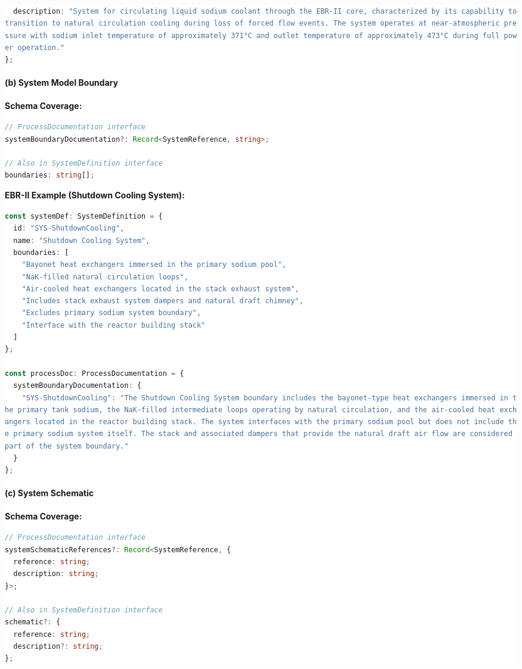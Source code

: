 ```typescript
  description: "System for circulating liquid sodium coolant through the EBR-II core, characterized by its capability to transition to natural circulation cooling during loss of forced flow events. The system operates at near-atmospheric pressure with sodium inlet temperature of approximately 371°C and outlet temperature of approximately 473°C during full power operation."
};
```

#### (b) System Model Boundary

**Schema Coverage:**
```typescript
// ProcessDocumentation interface
systemBoundaryDocumentation?: Record<SystemReference, string>;

// Also in SystemDefinition interface
boundaries: string[];
```

**EBR-II Example (Shutdown Cooling System):**
```typescript
const systemDef: SystemDefinition = {
  id: "SYS-ShutdownCooling",
  name: "Shutdown Cooling System",
  boundaries: [
    "Bayonet heat exchangers immersed in the primary sodium pool",
    "NaK-filled natural circulation loops",
    "Air-cooled heat exchangers located in the stack exhaust system",
    "Includes stack exhaust system dampers and natural draft chimney",
    "Excludes primary sodium system boundary",
    "Interface with the reactor building stack"
  ]
};

const processDoc: ProcessDocumentation = {
  systemBoundaryDocumentation: {
    "SYS-ShutdownCooling": "The Shutdown Cooling System boundary includes the bayonet-type heat exchangers immersed in the primary tank sodium, the NaK-filled intermediate loops operating by natural circulation, and the air-cooled heat exchangers located in the reactor building stack. The system interfaces with the primary sodium pool but does not include the primary sodium system itself. The stack and associated dampers that provide the natural draft air flow are considered part of the system boundary."
  }
};
```

#### (c) System Schematic

**Schema Coverage:**
```typescript
// ProcessDocumentation interface
systemSchematicReferences?: Record<SystemReference, {
  reference: string;
  description: string;
}>;

// Also in SystemDefinition interface
schematic?: {
  reference: string;
  description?: string;
};
```
